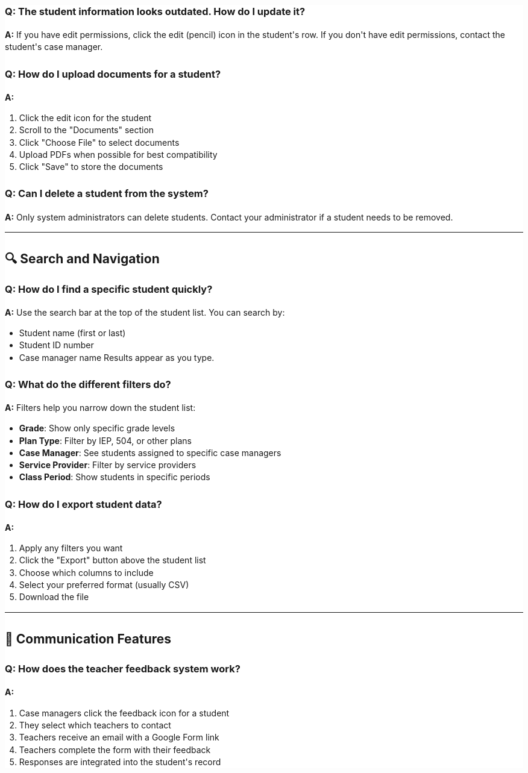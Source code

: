 ### Q: The student information looks outdated. How do I update it?
**A:** If you have edit permissions, click the edit (pencil) icon in the student's row. If you don't have edit permissions, contact the student's case manager.

### Q: How do I upload documents for a student?
**A:** 
1. Click the edit icon for the student
2. Scroll to the "Documents" section
3. Click "Choose File" to select documents
4. Upload PDFs when possible for best compatibility
5. Click "Save" to store the documents

### Q: Can I delete a student from the system?
**A:** Only system administrators can delete students. Contact your administrator if a student needs to be removed.

---

## 🔍 Search and Navigation

### Q: How do I find a specific student quickly?
**A:** Use the search bar at the top of the student list. You can search by:
- Student name (first or last)
- Student ID number
- Case manager name
Results appear as you type.

### Q: What do the different filters do?
**A:** Filters help you narrow down the student list:
- **Grade**: Show only specific grade levels
- **Plan Type**: Filter by IEP, 504, or other plans
- **Case Manager**: See students assigned to specific case managers
- **Service Provider**: Filter by service providers
- **Class Period**: Show students in specific periods

### Q: How do I export student data?
**A:** 
1. Apply any filters you want
2. Click the "Export" button above the student list
3. Choose which columns to include
4. Select your preferred format (usually CSV)
5. Download the file

---

## 📧 Communication Features

### Q: How does the teacher feedback system work?
**A:** 
1. Case managers click the feedback icon for a student
2. They select which teachers to contact
3. Teachers receive an email with a Google Form link
4. Teachers complete the form with their feedback
5. Responses are integrated into the student's record
